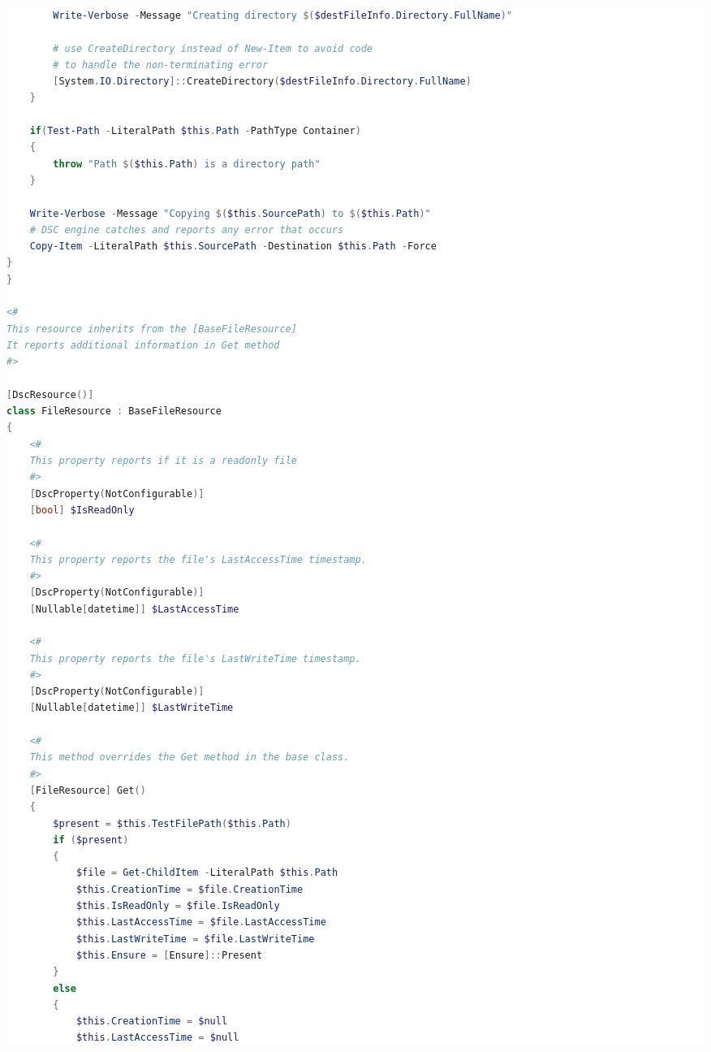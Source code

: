 ```powershell
        Write-Verbose -Message "Creating directory $($destFileInfo.Directory.FullName)"
    
        # use CreateDirectory instead of New-Item to avoid code
        # to handle the non-terminating error
        [System.IO.Directory]::CreateDirectory($destFileInfo.Directory.FullName)
    }

    if(Test-Path -LiteralPath $this.Path -PathType Container)
    {
        throw "Path $($this.Path) is a directory path"
    }

    Write-Verbose -Message "Copying $($this.SourcePath) to $($this.Path)"
    # DSC engine catches and reports any error that occurs
    Copy-Item -LiteralPath $this.SourcePath -Destination $this.Path -Force
}
}

<#
This resource inherits from the [BaseFileResource]
It reports additional information in Get method
#>

[DscResource()]
class FileResource : BaseFileResource
{
    <#
    This property reports if it is a readonly file
    #>
    [DscProperty(NotConfigurable)]
    [bool] $IsReadOnly

    <#
    This property reports the file's LastAccessTime timestamp.
    #>
    [DscProperty(NotConfigurable)]
    [Nullable[datetime]] $LastAccessTime

    <#
    This property reports the file's LastWriteTime timestamp.
    #>
    [DscProperty(NotConfigurable)]
    [Nullable[datetime]] $LastWriteTime

    <#
    This method overrides the Get method in the base class.
    #>
    [FileResource] Get()
    {
        $present = $this.TestFilePath($this.Path)
        if ($present)
        {
            $file = Get-ChildItem -LiteralPath $this.Path
            $this.CreationTime = $file.CreationTime
            $this.IsReadOnly = $file.IsReadOnly
            $this.LastAccessTime = $file.LastAccessTime
            $this.LastWriteTime = $file.LastWriteTime
            $this.Ensure = [Ensure]::Present
        }
        else
        {
            $this.CreationTime = $null
            $this.LastAccessTime = $null
```